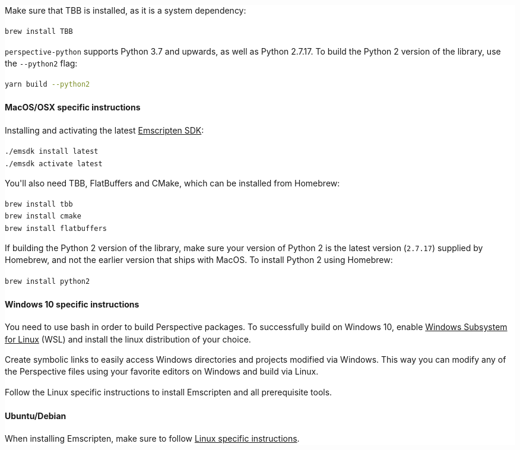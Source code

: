 Make sure that TBB is installed, as it is a system dependency:

```bash
brew install TBB
```

`perspective-python` supports Python 3.7 and upwards, as well as Python 2.7.17.
To build the Python 2 version of the library, use the `--python2` flag:

```bash
yarn build --python2
```

#### MacOS/OSX specific instructions

Installing and activating the latest
[Emscripten SDK](https://github.com/kripken/emscripten):

```bash
./emsdk install latest
./emsdk activate latest
```

You'll also need TBB, FlatBuffers and CMake, which can be installed from
Homebrew:

```bash
brew install tbb
brew install cmake
brew install flatbuffers
```

If building the Python 2 version of the library, make sure your version of
Python 2 is the latest version (`2.7.17`) supplied by Homebrew, and not the
earlier version that ships with MacOS. To install Python 2 using Homebrew:

```bash
brew install python2
```

#### Windows 10 specific instructions

You need to use bash in order to build Perspective packages. To successfully
build on Windows 10, enable
[Windows Subsystem for Linux](https://docs.microsoft.com/en-us/windows/wsl/install-win10)
(WSL) and install the linux distribution of your choice.

Create symbolic links to easily access Windows directories and projects modified
via Windows. This way you can modify any of the Perspective files using your
favorite editors on Windows and build via Linux.

Follow the Linux specific instructions to install Emscripten and all
prerequisite tools.

#### Ubuntu/Debian

When installing Emscripten, make sure to follow
[Linux specific instructions](http://kripken.github.io/emscripten-site/docs/getting_started/downloads.html#linux).
